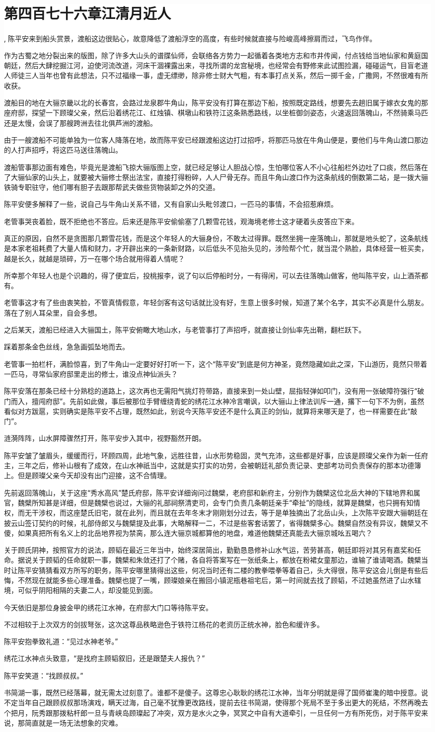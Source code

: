 # 第四百七十六章江清月近人
,  陈平安来到船头赏景，渡船这边很贴心，故意降低了渡船浮空的高度，有些时候就直接与险峻高峰擦肩而过，飞鸟作伴。

   作为古蜀之地分裂出来的版图，除了许多大山头的谱牒仙师，会联络各方势力一起循着各类地方志和市井传闻，付点钱给当地仙家和黄庭国朝廷，然后大肆挖掘江河，迫使河流改道，河床干涸裸露出来，寻找所谓的龙宫秘境，也经常会有野修来此试图捡漏，碰碰运气，目盲老道人师徒三人当年也曾有此想法，只不过福缘一事，虚无缥缈，除非修士财大气粗，有本事打点关系，然后一掷千金，广撒网，不然很难有所收获。

   渡船目的地在大骊京畿以北的长春宫，会路过龙泉郡牛角山，陈平安没有打算在那边下船，按照既定路线，想要先去趟旧属于嫁衣女鬼的那座府邸，探望一下顾璨父亲，然后沿着绣花江、红烛镇、棋墩山和铁符江这条熟悉路线，以坐桩御剑姿态，火速返回落魄山，不然骑乘马匹还是太慢，会误了那艘跨洲去往北俱芦洲的渡船。

   由于一艘渡船不可能单独为一位客人降落在地，故而陈平安已经跟渡船这边打过招呼，将那匹马放在牛角山便是，要他们与牛角山渡口那边的人打声招呼，将这匹马送往落魄山。

   渡船管事那边面有难色，毕竟光是渡船飞掠大骊版图上空，就已经足够让人胆战心惊，生怕哪位客人不小心往船栏外边吐了口痰，然后落在了大骊仙家的山头上，就要被大骊修士祭出法宝，直接打得粉碎，人人尸骨无存。而且牛角山渡口作为这条航线的倒数第二站，是一拨大骊铁骑专职驻守，他们哪有胆子去跟那帮武夫做些货物装卸之外的交道。

   陈平安便多解释了一些，说自己与牛角山关系不错，又有自家山头毗邻渡口，一匹马的事情，不会招惹麻烦。

   老管事哭丧着脸，既不拒绝也不答应。后来还是陈平安偷偷塞了几颗雪花钱，观海境老修士这才硬着头皮答应下来。

   真正的原因，自然不是贪图那几颗雪花钱，而是这个年轻人的大骊身份，不敢太过得罪。既然坐拥一座落魄山，那就是地头蛇了，这条航线是本家老祖耗费了大量人情和财力，才开辟出来的一条新财路，以后低头不见抬头见的，涉险帮个忙，就当混个熟脸，具体经营一桩买卖，越是长久，就越是琐碎，万一在哪个场合就用得着人情呢？

   所幸那个年轻人也是个识趣的，得了便宜后，投桃报李，说了句以后停船时分，一有得闲，可以去往落魄山做客，他叫陈平安，山上酒茶都有。

   老管事这才有了些由衷笑脸，不管真情假意，年轻剑客有这句话就比没有好，生意上很多时候，知道了某个名字，其实不必真是什么朋友。落在了别人耳朵里，自会多想。

   之后某天，渡船已经进入大骊国土，陈平安俯瞰大地山水，与老管事打了声招呼，就直接让剑仙率先出鞘，翻栏跃下。

   踩着那条金色丝线，急急画弧坠地而去。

   老管事一拍栏杆，满脸惊喜，到了牛角山一定要好好打听一下，这个“陈平安”到底是何方神圣，竟然隐藏如此之深，下山游历，竟然只带着一匹马，寻常仙家府邸里走出的修士，谁没点神仙派头？

   陈平安落在那条已经十分熟稔的道路上，这次再也无需阳气挑灯符带路，直接来到一处山壁，屈指轻弹如叩门，没有用一张破障符强行“破门而入，擅闯府邸”。先前如此做，事后被那位手臂缠绕青蛇的绣花江水神冷言嘲讽，以大骊山上律法训斥一通，撂下一句下不为例，虽然看似对方跋扈，实则确实是陈平安不占理，既然如此，别说今天陈平安还不是什么真正的剑仙，就算将来哪天是了，也一样需要在此“敲门”。

   涟漪阵阵，山水屏障骤然打开，陈平安步入其中，视野豁然开朗。

   陈平安皱了皱眉头，缓缓而行，环顾四周，此地气象，远胜往昔，山水形势稳固，灵气充沛，这些都是好事，应该是顾璨父亲作为新一任府主，三年之后，修补山根有了成效，在山水神祇当中，这就是实打实的功劳，会被朝廷礼部负责记录、吏部考功司负责保存的那本功德簿上。但是顾璨父亲今天却没有出门迎接，这不合情理。

   先前返回落魄山，关于这座“秀水高风”楚氏府邸，陈平安详细询问过魏檗，老府邸和新府主，分别作为魏檗这位北岳大神的下辖地界和属官，魏檗所知甚是详细，但是魏檗也说过，大骊的礼部祠祭清吏司，会专门负责几条朝廷亲手“牵扯”的隐线，就算是魏檗，也只拥有知情权，而无干涉权，而这座楚氏旧宅，就在此列，而且就在去年冬末才刚刚划分过去，等于是单独摘出了北岳山头，上次陈平安跟大骊朝廷在披云山签订契约的时候，礼部侍郎又与魏檗提及此事，大略解释一二，不过是些客套话罢了，省得魏檗多心。魏檗自然没有异议，魏檗又不傻，如果真把所有名义上的北岳地界视为禁脔，那么连大骊京城都算他的地盘，难道他魏檗还真能去大骊京城吆五喝六？

   关于顾氏阴神，按照官方的说法，顾韬在最近三年当中，始终深居简出，勤勤恳恳修补山水气运，苦劳甚高，朝廷即将对其另有嘉奖和任命。据说关于顾韬的任命就职一事，魏檗和朱敛还打了个赌，各自将答案写在一张纸条上，都放在粉裙女童那边，谁输了谁请喝酒。魏檗当时让陈平安猜猜看双方所写的职务，陈平安哪里猜得出这些，何况当时还有二楼的教拳喂拳等着自己，头大得很，陈平安这会儿倒是有些后悔，不然现在就能多些心理准备。魏檗也提了一嘴，顾璨娘亲在搬回小镇泥瓶巷祖宅后，第一时间就去找了顾韬，不过她虽然进了山水辖境，可似乎阴阳相隔的夫妻二人，却没能见到面。

   今天依旧是那位身披金甲的绣花江水神，在府邸大门口等待陈平安。

   不过相较于上次双方的剑拔弩张，这次这尊品秩略逊色于铁符江杨花的老资历正统水神，脸色和缓许多。

   陈平安抱拳致礼道：“见过水神老爷。”

   绣花江水神点头致意，“是找府主顾韬叙旧，还是跟楚夫人报仇？”

   陈平安笑道：“找顾叔叔。”

   书简湖一事，既然已经落幕，就无需太过刻意了。谁都不是傻子。这尊忠心耿耿的绣花江水神，当年分明就是得了国师崔瀺的暗中授意。说不定当年自己跟顾叔叔那场演戏，瞒天过海，自己毫不犹豫更改路线，提前去往书简湖，使得那个死局不至于多出更大的死结，不然再晚去个把月，阮秀跟那拨粘杆郎一旦与青峡岛顾璨起了冲突，双方是水火之争，冥冥之中自有大道牵引，一旦任何一方有所死伤，对于陈平安来说，那简直就是一场无法想象的灾难。
